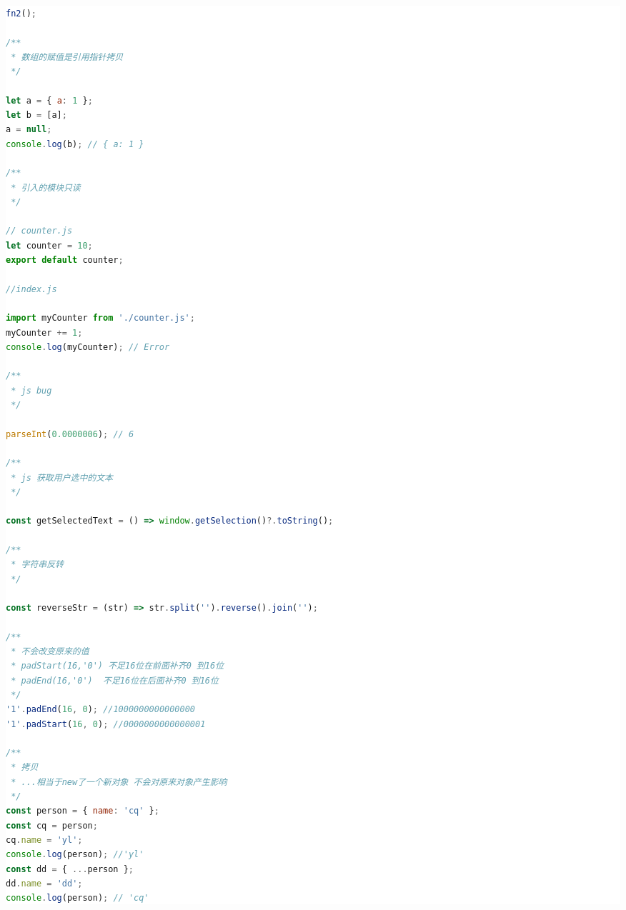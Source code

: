 ```js
fn2();

/**
 * 数组的赋值是引用指针拷贝
 */

let a = { a: 1 };
let b = [a];
a = null;
console.log(b); // { a: 1 }

/**
 * 引入的模块只读
 */

// counter.js
let counter = 10;
export default counter;

//index.js

import myCounter from './counter.js';
myCounter += 1;
console.log(myCounter); // Error

/**
 * js bug
 */

parseInt(0.0000006); // 6

/**
 * js 获取用户选中的文本
 */

const getSelectedText = () => window.getSelection()?.toString();

/**
 * 字符串反转
 */

const reverseStr = (str) => str.split('').reverse().join('');

/**
 * 不会改变原来的值
 * padStart(16,'0') 不足16位在前面补齐0 到16位
 * padEnd(16,'0')  不足16位在后面补齐0 到16位
 */
'1'.padEnd(16, 0); //1000000000000000
'1'.padStart(16, 0); //0000000000000001

/**
 * 拷贝
 * ...相当于new了一个新对象 不会对原来对象产生影响
 */
const person = { name: 'cq' };
const cq = person;
cq.name = 'yl';
console.log(person); //'yl'
const dd = { ...person };
dd.name = 'dd';
console.log(person); // 'cq'

```